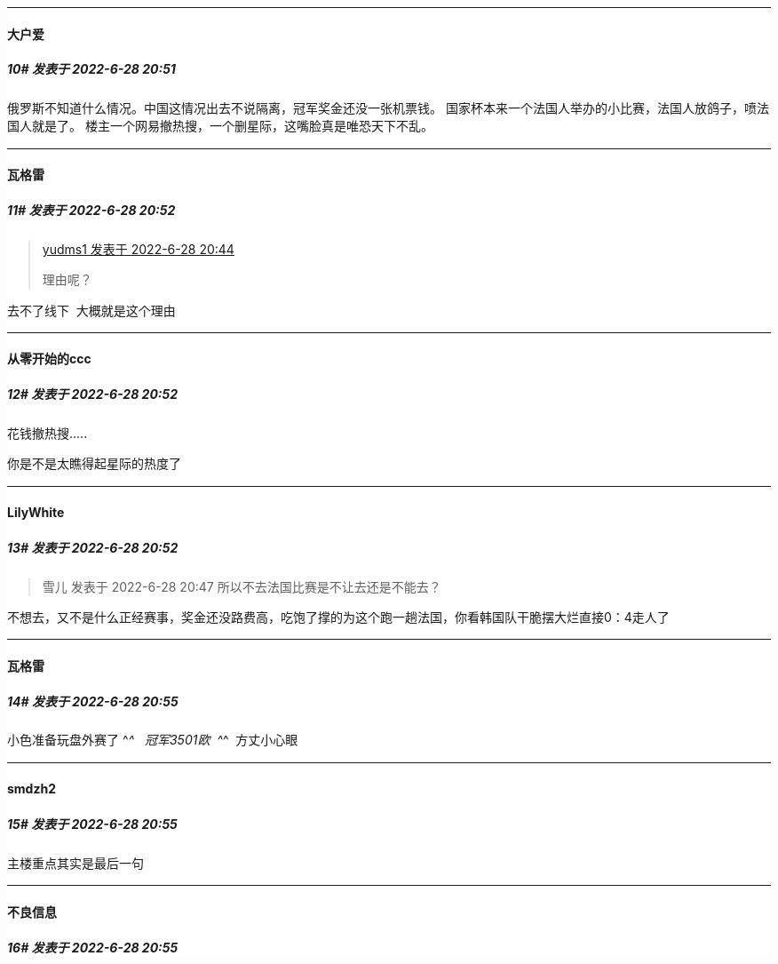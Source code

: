*****

####  大户爱  
##### 10#       发表于 2022-6-28 20:51

俄罗斯不知道什么情况。中国这情况出去不说隔离，冠军奖金还没一张机票钱。
国家杯本来一个法国人举办的小比赛，法国人放鸽子，喷法国人就是了。
楼主一个网易撤热搜，一个删星际，这嘴脸真是唯恐天下不乱。

*****

####  瓦格雷  
##### 11#       发表于 2022-6-28 20:52

<blockquote><a href="httphttps://bbs.saraba1st.com/2b/forum.php?mod=redirect&amp;goto=findpost&amp;pid=56449448&amp;ptid=2078371" target="_blank">yudms1 发表于 2022-6-28 20:44</a>

理由呢？</blockquote>
去不了线下  大概就是这个理由

*****

####  从零开始的ccc  
##### 12#       发表于 2022-6-28 20:52

花钱撤热搜.....

你是不是太瞧得起星际的热度了

*****

####  LilyWhite  
##### 13#       发表于 2022-6-28 20:52

<blockquote>雪儿 发表于 2022-6-28 20:47
所以不去法国比赛是不让去还是不能去？</blockquote>
不想去，又不是什么正经赛事，奖金还没路费高，吃饱了撑的为这个跑一趟法国，你看韩国队干脆摆大烂直接0：4走人了

*****

####  瓦格雷  
##### 14#       发表于 2022-6-28 20:55

小色准备玩盘外赛了 ^_^   冠军3501欧  ^_^  方丈小心眼

*****

####  smdzh2  
##### 15#       发表于 2022-6-28 20:55

主楼重点其实是最后一句

*****

####  不良信息  
##### 16#       发表于 2022-6-28 20:55
